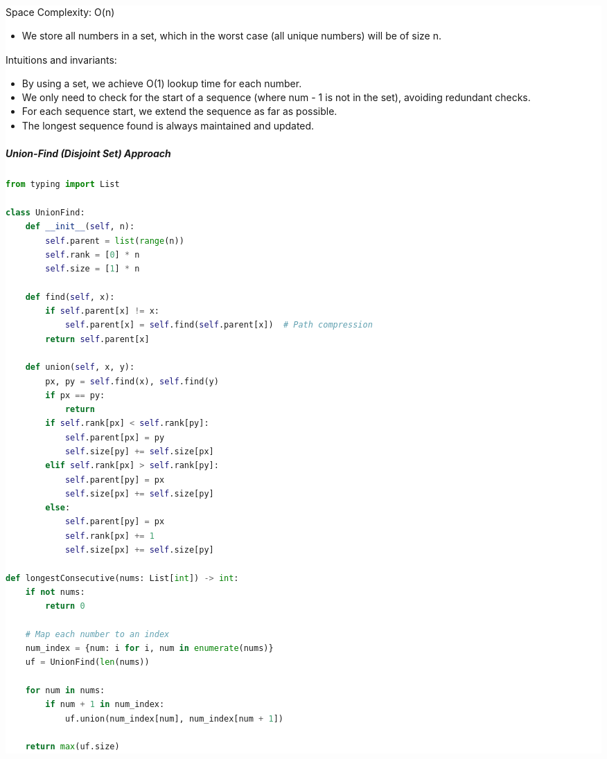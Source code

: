 Space Complexity: O(n)

- We store all numbers in a set, which in the worst case (all unique numbers) will be of size n.

Intuitions and invariants:

- By using a set, we achieve O(1) lookup time for each number.
- We only need to check for the start of a sequence (where num - 1 is not in the set), avoiding redundant checks.
- For each sequence start, we extend the sequence as far as possible.
- The longest sequence found is always maintained and updated.

##### Union-Find (Disjoint Set) Approach

```python
from typing import List

class UnionFind:
    def __init__(self, n):
        self.parent = list(range(n))
        self.rank = [0] * n
        self.size = [1] * n

    def find(self, x):
        if self.parent[x] != x:
            self.parent[x] = self.find(self.parent[x])  # Path compression
        return self.parent[x]

    def union(self, x, y):
        px, py = self.find(x), self.find(y)
        if px == py:
            return
        if self.rank[px] < self.rank[py]:
            self.parent[px] = py
            self.size[py] += self.size[px]
        elif self.rank[px] > self.rank[py]:
            self.parent[py] = px
            self.size[px] += self.size[py]
        else:
            self.parent[py] = px
            self.rank[px] += 1
            self.size[px] += self.size[py]

def longestConsecutive(nums: List[int]) -> int:
    if not nums:
        return 0

    # Map each number to an index
    num_index = {num: i for i, num in enumerate(nums)}
    uf = UnionFind(len(nums))

    for num in nums:
        if num + 1 in num_index:
            uf.union(num_index[num], num_index[num + 1])

    return max(uf.size)
```
